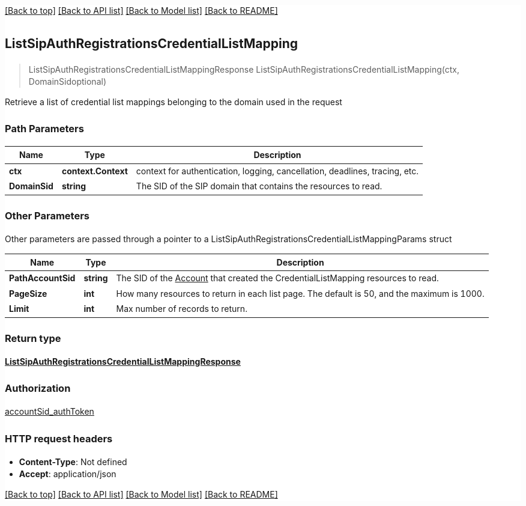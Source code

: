 [[Back to top]](#) [[Back to API list]](../README.md#documentation-for-api-endpoints)
[[Back to Model list]](../README.md#documentation-for-models)
[[Back to README]](../README.md)


## ListSipAuthRegistrationsCredentialListMapping

> ListSipAuthRegistrationsCredentialListMappingResponse ListSipAuthRegistrationsCredentialListMapping(ctx, DomainSidoptional)



Retrieve a list of credential list mappings belonging to the domain used in the request

### Path Parameters


Name | Type | Description
------------- | ------------- | -------------
**ctx** | **context.Context** | context for authentication, logging, cancellation, deadlines, tracing, etc.
**DomainSid** | **string** | The SID of the SIP domain that contains the resources to read.

### Other Parameters

Other parameters are passed through a pointer to a ListSipAuthRegistrationsCredentialListMappingParams struct


Name | Type | Description
------------- | ------------- | -------------
**PathAccountSid** | **string** | The SID of the [Account](https://www.twilio.com/docs/iam/api/account) that created the CredentialListMapping resources to read.
**PageSize** | **int** | How many resources to return in each list page. The default is 50, and the maximum is 1000.
**Limit** | **int** | Max number of records to return.

### Return type

[**ListSipAuthRegistrationsCredentialListMappingResponse**](ListSipAuthRegistrationsCredentialListMappingResponse.md)

### Authorization

[accountSid_authToken](../README.md#accountSid_authToken)

### HTTP request headers

- **Content-Type**: Not defined
- **Accept**: application/json

[[Back to top]](#) [[Back to API list]](../README.md#documentation-for-api-endpoints)
[[Back to Model list]](../README.md#documentation-for-models)
[[Back to README]](../README.md)

